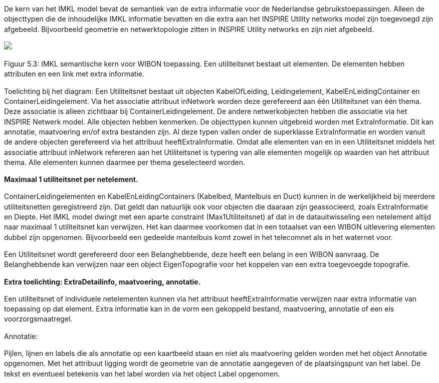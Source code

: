De kern van het IMKL model bevat de semantiek van de extra informatie voor de
Nederlandse gebruikstoepassingen. Alleen de objecttypen die de inhoudelijke IMKL
informatie bevatten en die extra aan het INSPIRE Utility networks model zijn
toegevoegd zijn afgebeeld. Bijvoorbeeld geometrie en netwerktopologie zitten in
INSPIRE Utility networks en zijn niet afgebeeld.

![](docs/media/3.IMKL-Semantische-kern.png)

Figuur 5.3: IMKL semantische kern voor WIBON toepassing. Een utiliteitsnet
bestaat uit elementen. De elementen hebben attributen en een link met extra
informatie.

Toelichting bij het diagram: Een Utiliteitsnet bestaat uit objecten
KabelOfLeiding, Leidingelement, KabelEnLeidingContainer en
ContainerLeidingelement. Via het associatie attribuut inNetwork worden deze
gerefereerd aan één Utiliteitsnet van één thema. Deze associatie is alleen
zichtbaar bij ContainerLeidingelement. De andere netwerkobjecten hebben die
associatie via het INSPIRE Netwerk model. Alle objecten hebben kenmerken. De
objecttypen kunnen uitgebreid worden met ExtraInformatie. Dit kan annotatie,
maatvoering en/of extra bestanden zijn. Al deze typen vallen onder de
superklasse ExtraInformatie en worden vanuit de andere objecten gerefereerd via
het attribuut heeftExtraInformatie. Omdat alle elementen van en in een
Utiliteitsnet middels het associatie attribuut inNetwork refereren aan het
Utiliteitsnet is typering van alle elementen mogelijk op waarden van het
attribuut thema. Alle elementen kunnen daarmee per thema geselecteerd worden.

**Maximaal 1 utiliteitsnet per netelement.**

ContainerLeidingelementen en KabelEnLeidingContainers (Kabelbed, Mantelbuis en
Duct) kunnen in de werkelijkheid bij meerdere utiliteitsnetten geregistreerd
zijn. Dat geldt dan natuurlijk ook voor objecten die daaraan zijn geassocieerd,
zoals ExtraInformatie en Diepte. Het IMKL model dwingt met een aparte constraint
(Max1Utiliteitsnet) af dat in de datauitwisseling een netelement altijd naar
maximaal 1 utiliteitsnet kan verwijzen. Het kan daarmee voorkomen dat in een
totaalset van een WIBON uitlevering elementen dubbel zijn opgenomen.
Bijvoorbeeld een gedeelde mantelbuis komt zowel in het telecomnet als in het
waternet voor.

Een Utiliteitsnet wordt gerefereerd door een Belanghebbende, deze heeft een
belang in een WIBON aanvraag. De Belanghebbende kan verwijzen naar een object
EigenTopografie voor het koppelen van een extra toegevoegde topografie.

**Extra toelichting: ExtraDetailinfo, maatvoering, annotatie.**

Een utiliteitsnet of individuele netelementen kunnen via het attribuut
heeftExtraInformatie verwijzen naar extra informatie van toepassing op dat
element. Extra informatie kan in de vorm een gekoppeld bestand, maatvoering,
annotatie of een eis voorzorgsmaatregel.

Annotatie:

Pijlen, lijnen en labels die als annotatie op een kaartbeeld staan en niet als
maatvoering gelden worden met het object Annotatie opgenomen. Met het attribuut
ligging wordt de geometrie van de annotatie aangegeven of de plaatsingspunt van
het label. De tekst en eventueel betekenis van het label worden via het object
Label opgenomen.
